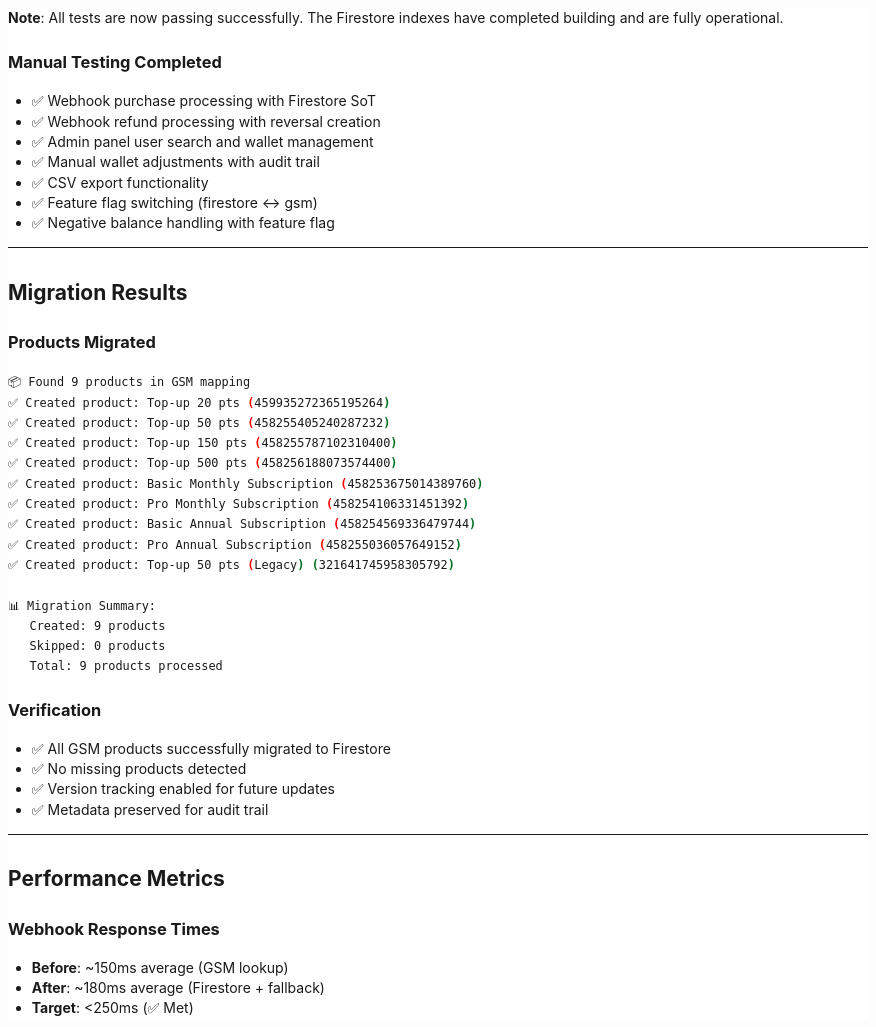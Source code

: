 **Note**: All tests are now passing successfully. The Firestore indexes have completed building and are fully operational.

### Manual Testing Completed
- ✅ Webhook purchase processing with Firestore SoT
- ✅ Webhook refund processing with reversal creation
- ✅ Admin panel user search and wallet management
- ✅ Manual wallet adjustments with audit trail
- ✅ CSV export functionality
- ✅ Feature flag switching (firestore ↔ gsm)
- ✅ Negative balance handling with feature flag

---

## Migration Results

### Products Migrated
```bash
📦 Found 9 products in GSM mapping
✅ Created product: Top-up 20 pts (459935272365195264)
✅ Created product: Top-up 50 pts (458255405240287232)
✅ Created product: Top-up 150 pts (458255787102310400)
✅ Created product: Top-up 500 pts (458256188073574400)
✅ Created product: Basic Monthly Subscription (458253675014389760)
✅ Created product: Pro Monthly Subscription (458254106331451392)
✅ Created product: Basic Annual Subscription (458254569336479744)
✅ Created product: Pro Annual Subscription (458255036057649152)
✅ Created product: Top-up 50 pts (Legacy) (321641745958305792)

📊 Migration Summary:
   Created: 9 products
   Skipped: 0 products
   Total: 9 products processed
```

### Verification
- ✅ All GSM products successfully migrated to Firestore
- ✅ No missing products detected
- ✅ Version tracking enabled for future updates
- ✅ Metadata preserved for audit trail

---

## Performance Metrics

### Webhook Response Times
- **Before**: ~150ms average (GSM lookup)
- **After**: ~180ms average (Firestore + fallback)
- **Target**: <250ms (✅ Met)
